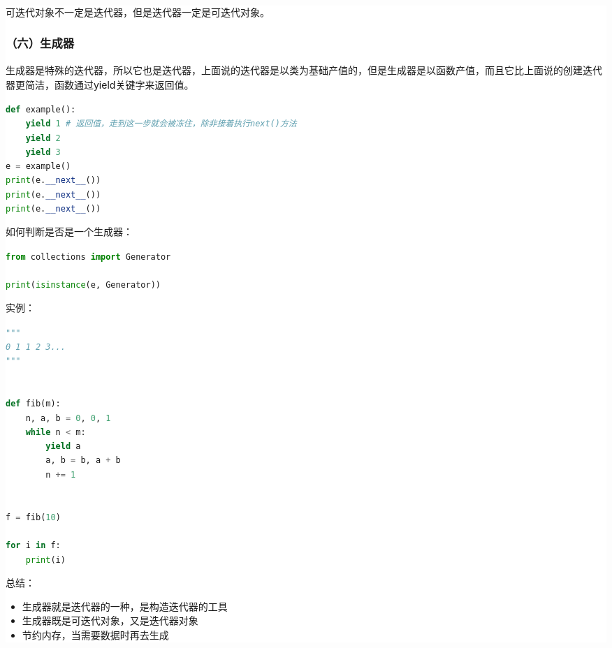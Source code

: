 可迭代对象不一定是迭代器，但是迭代器一定是可迭代对象。

### （六）生成器

生成器是特殊的迭代器，所以它也是迭代器，上面说的迭代器是以类为基础产值的，但是生成器是以函数产值，而且它比上面说的创建迭代器更简洁，函数通过yield关键字来返回值。

```python
def example():
    yield 1 # 返回值，走到这一步就会被冻住，除非接着执行next()方法
    yield 2
    yield 3
e = example()
print(e.__next__())
print(e.__next__())
print(e.__next__())
```

如何判断是否是一个生成器：

```python
from collections import Generator

print(isinstance(e, Generator))
```

实例：

```python
"""
0 1 1 2 3...
"""


def fib(m):
    n, a, b = 0, 0, 1
    while n < m:
        yield a
        a, b = b, a + b
        n += 1


f = fib(10)

for i in f:
    print(i)
```

总结：

- 生成器就是迭代器的一种，是构造迭代器的工具
- 生成器既是可迭代对象，又是迭代器对象
- 节约内存，当需要数据时再去生成

















